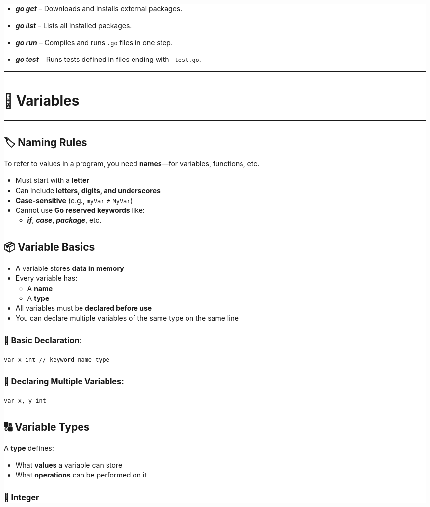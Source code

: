 - **_go get_** – Downloads and installs external packages.

- **_go list_** – Lists all installed packages.

- **_go run_** – Compiles and runs `.go` files in one step.

- **_go test_** – Runs tests defined in files ending with `_test.go`.

---

# 🧮 Variables

---

## 🏷️ Naming Rules

To refer to values in a program, you need **names**—for variables, functions, etc.

- Must start with a **letter**
- Can include **letters, digits, and underscores**
- **Case-sensitive** (e.g., `myVar` ≠ `MyVar`)
- Cannot use **Go reserved keywords** like:
  - **_if_**, **_case_**, **_package_**, etc.

## 📦 Variable Basics

- A variable stores **data in memory**
- Every variable has:
  - A **name**
  - A **type**
- All variables must be **declared before use**
- You can declare multiple variables of the same type on the same line

### 📝 Basic Declaration:

```golang
var x int // keyword name type
```

### 📍 Declaring Multiple Variables:

```golang
var x, y int
```

## 🔠 Variable Types

A **type** defines:

- What **values** a variable can store
- What **operations** can be performed on it

### 🔢 Integer
